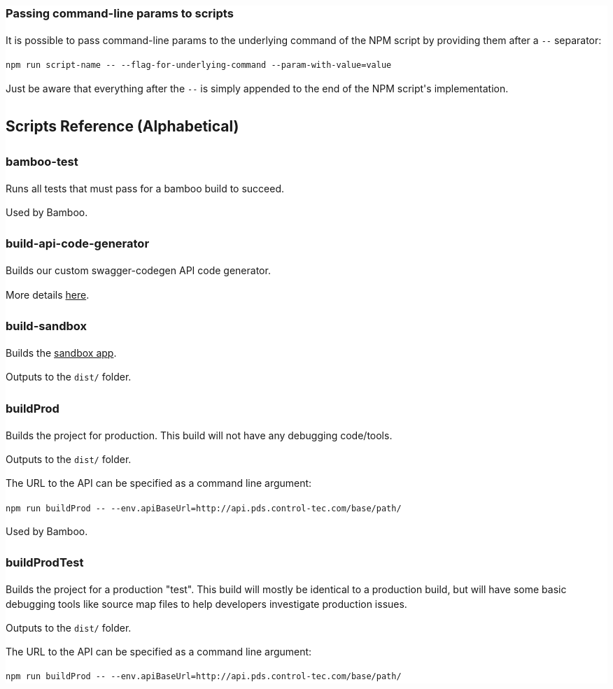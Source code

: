 ### <a name="passing-command-line-params-to-scripts"/>Passing command-line params to scripts
It is possible to pass command-line params to the underlying command of the NPM script by providing them after
a `--` separator:
```
npm run script-name -- --flag-for-underlying-command --param-with-value=value
```

Just be aware that everything after the `--` is simply appended to the end of the NPM script's implementation.

## <a name="scripts-reference"/>Scripts Reference (Alphabetical)
### <a name="bamboo-test"/>bamboo-test
Runs all tests that must pass for a bamboo build to succeed.

Used by Bamboo.

### <a name="build-api-code-generator"/>build-api-code-generator
Builds our custom swagger-codegen API code generator.

More details [here](../swagger-codegen/README.md).

### <a name="build-sandbox"/>build-sandbox
Builds the [sandbox app](../src/sandbox/README.md).

Outputs to the `dist/` folder.

### <a name="buildProd"/>buildProd
Builds the project for production. This build will not have any debugging code/tools. 

Outputs to the `dist/` folder.

The URL to the API can be specified as a command line argument:
```
npm run buildProd -- --env.apiBaseUrl=http://api.pds.control-tec.com/base/path/
``` 

Used by Bamboo.

### <a name="buildProdTest"/>buildProdTest
Builds the project for a production "test". This build will mostly be identical to a 
production build, but will have some basic debugging tools like source map files to help
developers investigate production issues.

Outputs to the `dist/` folder.

The URL to the API can be specified as a command line argument:
```
npm run buildProd -- --env.apiBaseUrl=http://api.pds.control-tec.com/base/path/
```
